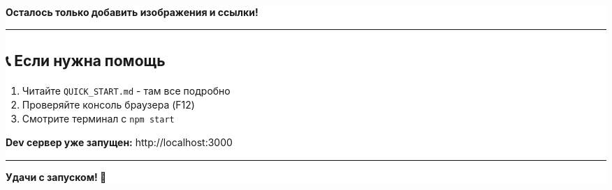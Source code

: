 **Осталось только добавить изображения и ссылки!**

---

## 📞 Если нужна помощь

1. Читайте `QUICK_START.md` - там все подробно
2. Проверяйте консоль браузера (F12)
3. Смотрите терминал с `npm start`

**Dev сервер уже запущен:** http://localhost:3000

---

**Удачи с запуском! 🚀**
